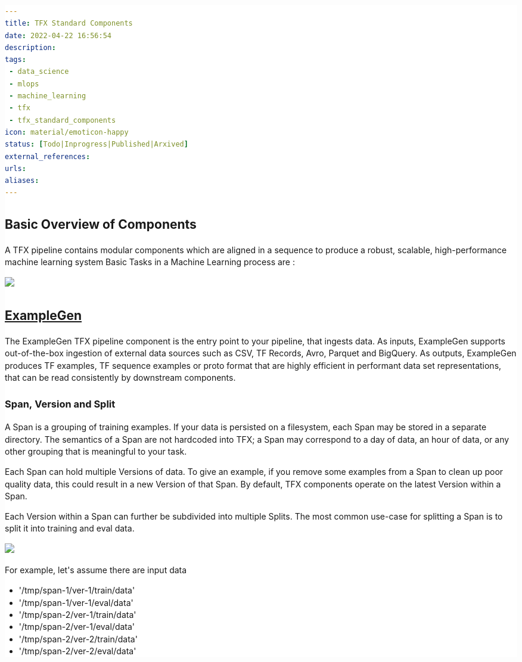 ```yaml
---
title: TFX Standard Components
date: 2022-04-22 16:56:54
description:
tags: 
 - data_science
 - mlops
 - machine_learning
 - tfx
 - tfx_standard_components
icon: material/emoticon-happy
status: [Todo|Inprogress|Published|Arxived]
external_references: 
urls: 
aliases: 
---
```


## Basic Overview of Components

A TFX pipeline contains modular components which are aligned in a sequence to produce a robust, scalable, high-performance machine learning system Basic Tasks in a Machine Learning process are :

![](https://www.tensorflow.org/tfx/guide/images/prog_fin.png)

## [ExampleGen](https://www.tensorflow.org/tfx/guide/examplegen)
The ExampleGen TFX pipeline component is the entry point to your pipeline, that ingests data. As inputs, ExampleGen supports out-of-the-box ingestion of external data sources such as CSV, TF Records, Avro, Parquet and BigQuery. As outputs, ExampleGen produces TF examples, TF sequence examples or proto format that are highly efficient in performant data set representations, that can be read consistently by downstream components.

### Span, Version and Split

A Span is a grouping of training examples. If your data is persisted on a filesystem, each Span may be stored in a separate directory. The semantics of a Span are not hardcoded into TFX; a Span may correspond to a day of data, an hour of data, or any other grouping that is meaningful to your task.

Each Span can hold multiple Versions of data. To give an example, if you remove some examples from a Span to clean up poor quality data, this could result in a new Version of that Span. By default, TFX components operate on the latest Version within a Span.

Each Version within a Span can further be subdivided into multiple Splits. The most common use-case for splitting a Span is to split it into training and eval data.

![](https://www.tensorflow.org/tfx/guide/images/spans_splits.png)

For example, let's assume there are input data 

-   '/tmp/span-1/ver-1/train/data'
-   '/tmp/span-1/ver-1/eval/data'
-   '/tmp/span-2/ver-1/train/data'
-   '/tmp/span-2/ver-1/eval/data'
-   '/tmp/span-2/ver-2/train/data'
-   '/tmp/span-2/ver-2/eval/data'
